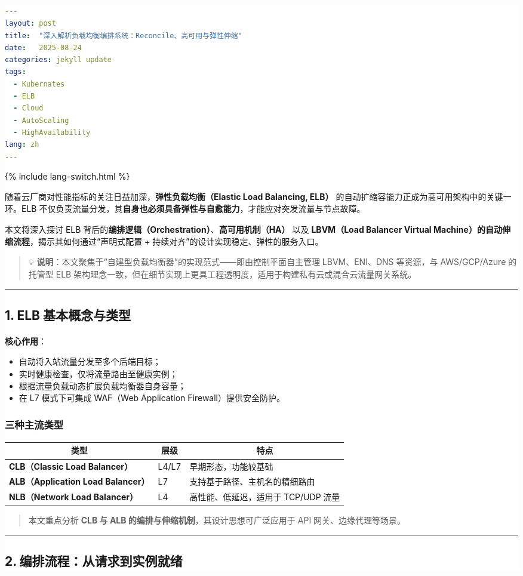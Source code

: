 ```yaml
---
layout: post
title:  "深入解析负载均衡编排系统：Reconcile、高可用与弹性伸缩"
date:   2025-08-24
categories: jekyll update
tags: 
  - Kubernates
  - ELB
  - Cloud
  - AutoScaling
  - HighAvailability
lang: zh
---
```


{% include lang-switch.html %}

随着云厂商对性能指标的关注日益加深，**弹性负载均衡（Elastic Load Balancing, ELB）** 的自动扩缩容能力正成为高可用架构中的关键一环。ELB 不仅负责流量分发，其**自身也必须具备弹性与自愈能力**，才能应对突发流量与节点故障。

本文将深入探讨 ELB 背后的**编排逻辑（Orchestration）**、**高可用机制（HA）** 以及 **LBVM（Load Balancer Virtual Machine）的自动伸缩流程**，揭示其如何通过“声明式配置 + 持续对齐”的设计实现稳定、弹性的服务入口。

> 💡 **说明**：本文聚焦于“自建型负载均衡器”的实现范式——即由控制平面自主管理 LBVM、ENI、DNS 等资源，与 AWS/GCP/Azure 的托管型 ELB 架构理念一致，但在细节实现上更具工程透明度，适用于构建私有云或混合云流量网关系统。

---

## 1. ELB 基本概念与类型

**核心作用**：
- 自动将入站流量分发至多个后端目标；
- 实时健康检查，仅将流量路由至健康实例；
- 根据流量负载动态扩展负载均衡器自身容量；
- 在 L7 模式下可集成 WAF（Web Application Firewall）提供安全防护。

### 三种主流类型

| 类型 | 层级 | 特点 |
|------|------|------|
| **CLB（Classic Load Balancer）** | L4/L7 | 早期形态，功能较基础 |
| **ALB（Application Load Balancer）** | L7 | 支持基于路径、主机名的精细路由 |
| **NLB（Network Load Balancer）** | L4 | 高性能、低延迟，适用于 TCP/UDP 流量 |

> 本文重点分析 **CLB 与 ALB 的编排与伸缩机制**，其设计思想可广泛应用于 API 网关、边缘代理等场景。

---

## 2. 编排流程：从请求到实例就绪
